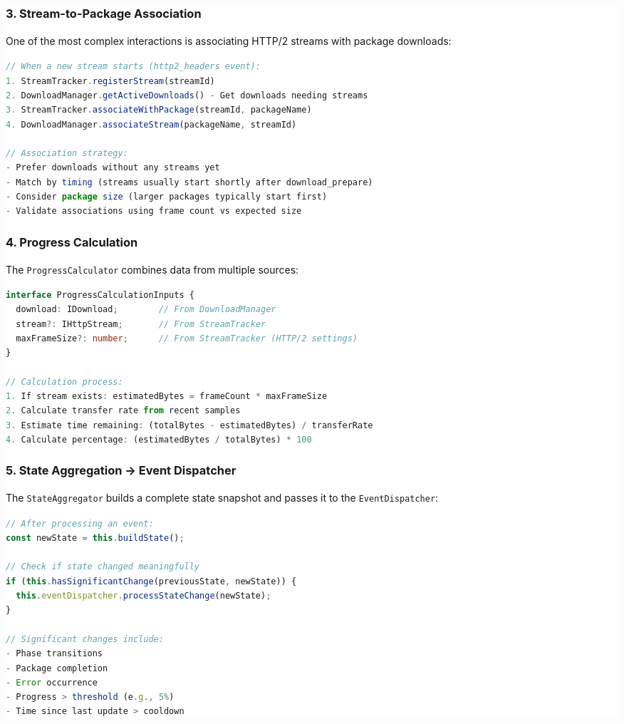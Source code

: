 ### 3. Stream-to-Package Association

One of the most complex interactions is associating HTTP/2 streams with package downloads:

```typescript
// When a new stream starts (http2_headers event):
1. StreamTracker.registerStream(streamId)
2. DownloadManager.getActiveDownloads() - Get downloads needing streams
3. StreamTracker.associateWithPackage(streamId, packageName)
4. DownloadManager.associateStream(packageName, streamId)

// Association strategy:
- Prefer downloads without any streams yet
- Match by timing (streams usually start shortly after download_prepare)
- Consider package size (larger packages typically start first)
- Validate associations using frame count vs expected size
```

### 4. Progress Calculation

The `ProgressCalculator` combines data from multiple sources:

```typescript
interface ProgressCalculationInputs {
  download: IDownload;        // From DownloadManager
  stream?: IHttpStream;       // From StreamTracker
  maxFrameSize?: number;      // From StreamTracker (HTTP/2 settings)
}

// Calculation process:
1. If stream exists: estimatedBytes = frameCount * maxFrameSize
2. Calculate transfer rate from recent samples
3. Estimate time remaining: (totalBytes - estimatedBytes) / transferRate
4. Calculate percentage: (estimatedBytes / totalBytes) * 100
```

### 5. State Aggregation → Event Dispatcher

The `StateAggregator` builds a complete state snapshot and passes it to the `EventDispatcher`:

```typescript
// After processing an event:
const newState = this.buildState();

// Check if state changed meaningfully
if (this.hasSignificantChange(previousState, newState)) {
  this.eventDispatcher.processStateChange(newState);
}

// Significant changes include:
- Phase transitions
- Package completion
- Error occurrence
- Progress > threshold (e.g., 5%)
- Time since last update > cooldown
```
